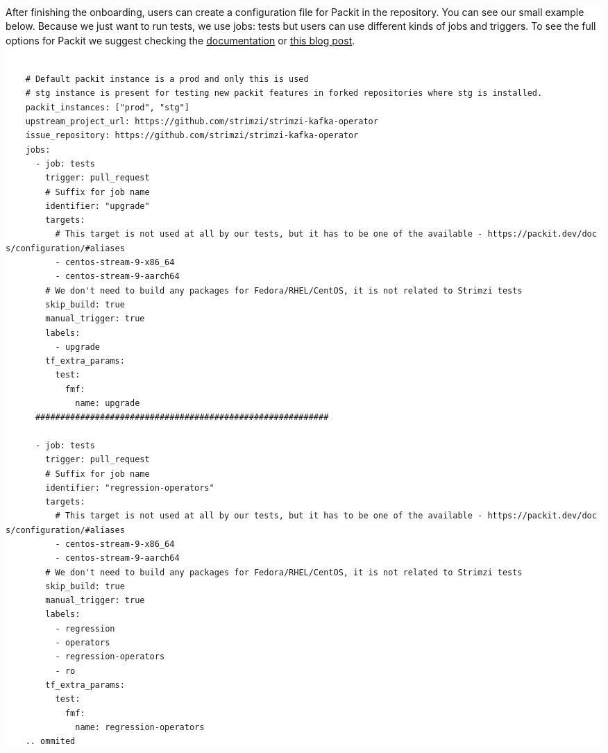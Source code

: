After finishing the onboarding, users can create a configuration file for Packit in the repository. You can see our small example below. Because we just want to run tests, we use jobs: tests but users can use different kinds of jobs and triggers. To see the full options for Packit we suggest checking the [documentation][18] or [this blog post][19].

```

    # Default packit instance is a prod and only this is used
    # stg instance is present for testing new packit features in forked repositories where stg is installed.
    packit_instances: ["prod", "stg"]
    upstream_project_url: https://github.com/strimzi/strimzi-kafka-operator
    issue_repository: https://github.com/strimzi/strimzi-kafka-operator
    jobs:
      - job: tests
        trigger: pull_request
        # Suffix for job name
        identifier: "upgrade"
        targets:
          # This target is not used at all by our tests, but it has to be one of the available - https://packit.dev/docs/configuration/#aliases
          - centos-stream-9-x86_64
          - centos-stream-9-aarch64
        # We don't need to build any packages for Fedora/RHEL/CentOS, it is not related to Strimzi tests
        skip_build: true
        manual_trigger: true
        labels:
          - upgrade
        tf_extra_params:
          test:
            fmf:
              name: upgrade
      ###########################################################

      - job: tests
        trigger: pull_request
        # Suffix for job name
        identifier: "regression-operators"
        targets:
          # This target is not used at all by our tests, but it has to be one of the available - https://packit.dev/docs/configuration/#aliases
          - centos-stream-9-x86_64
          - centos-stream-9-aarch64
        # We don't need to build any packages for Fedora/RHEL/CentOS, it is not related to Strimzi tests
        skip_build: true
        manual_trigger: true
        labels:
          - regression
          - operators
          - regression-operators
          - ro
        tf_extra_params:
          test:
            fmf:
              name: regression-operators
    .. ommited

```


[#]: subject: "How to use Testing Farm outside of RHEL"
[#]: via: "https://fedoramagazine.org/how-to-use-testing-farm-outside-of-rhel/"
[#]: author: "David KornelJakub Stejskal https://fedoramagazine.org/author/kornys/https://fedoramagazine.org/author/jstejska/"
[#]: collector: "lujun9972"
[#]: translator: " "
[#]: reviewer: " "
[#]: publisher: " "
[#]: url: " "
[a]: https://fedoramagazine.org/author/kornys/https://fedoramagazine.org/author/jstejska/
[b]: https://github.com/lujun9972
[1]: https://fedoramagazine.org/wp-content/uploads/2023/06/testing-farm-816x345.jpg
[2]: https://unsplash.com/@afgprogrammer?utm_source=unsplash&utm_medium=referral&utm_content=creditCopyText
[3]: https://unsplash.com/photos/1VW6HLOQE5A?utm_source=unsplash&utm_medium=referral&utm_content=creditCopyText
[4]: https://docs.testing-farm.io/general/0.1/index.html
[5]: https://github.com/sclorg/testing-farm-as-github-action
[6]: https://packit.dev/
[7]: https://testing-farm.gitlab.io/api/
[8]: https://tmt.readthedocs.io/
[9]: https://docs.fedoraproject.org/en-US/ci/tmt/
[10]: https://github.com/strimzi/strimzi-kafka-operator
[11]: https://docs.testing-farm.io/general/0.1/onboarding.html
[12]: https://github.com/strimzi/strimzi-kafka-operator/tree/main/.fmf
[13]: https://github.com/strimzi/strimzi-kafka-operator/blob/main/systemtest/tmt/plans/main.fmf
[14]: https://github.com/strimzi/strimzi-kafka-operator/blob/main/systemtest/tmt/tests/strimzi/test.sh
[15]: https://gitlab.com/testing-farm/cli#user-content-installation
[16]: https://fedoramagazine.org/wp-content/uploads/2023/06/screenshot_2023-06-15_at_13.33.12-1024x581.png
[17]: https://packit.dev/docs/guide/
[18]: https://packit.dev/docs/configuration/
[19]: https://developers.redhat.com/articles/2022/08/16/how-set-packit-simplify-upstream-project-integration
[20]: https://github.com/strimzi/strimzi-kafka-operator/blob/main/.packit.yaml
[21]: https://fedoramagazine.org/wp-content/uploads/2023/06/screenshot_2023-06-15_at_14.08.51.png